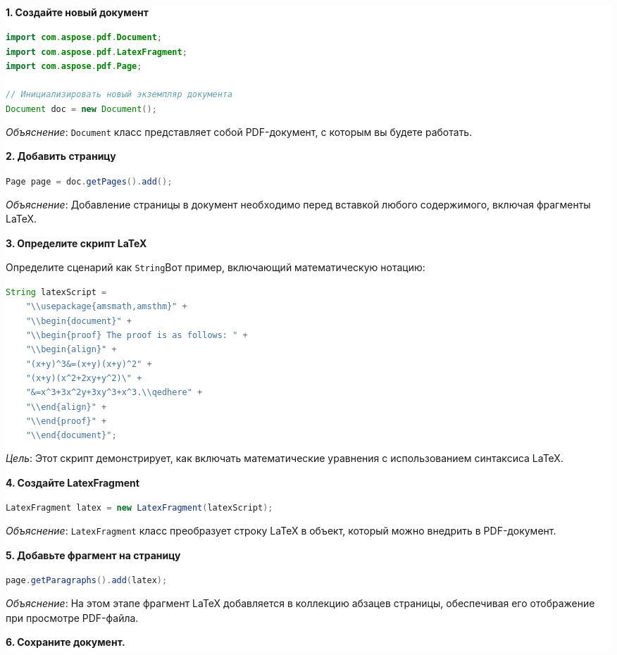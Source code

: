 **1. Создайте новый документ**

```java
import com.aspose.pdf.Document;
import com.aspose.pdf.LatexFragment;
import com.aspose.pdf.Page;

// Инициализировать новый экземпляр документа
Document doc = new Document();
```
*Объяснение*: `Document` класс представляет собой PDF-документ, с которым вы будете работать.

**2. Добавить страницу**

```java
Page page = doc.getPages().add();
```
*Объяснение*: Добавление страницы в документ необходимо перед вставкой любого содержимого, включая фрагменты LaTeX.

**3. Определите скрипт LaTeX**

Определите сценарий как `String`Вот пример, включающий математическую нотацию:

```java
String latexScript =
    "\\usepackage{amsmath,amsthm}" +
    "\\begin{document}" +
    "\\begin{proof} The proof is as follows: " +
    "\\begin{align}" +
    "(x+y)^3&=(x+y)(x+y)^2" +
    "(x+y)(x^2+2xy+y^2)\" +
    "&=x^3+3x^2y+3xy^3+x^3.\\qedhere" +
    "\\end{align}" +
    "\\end{proof}" +
    "\\end{document}";
```
*Цель*: Этот скрипт демонстрирует, как включать математические уравнения с использованием синтаксиса LaTeX.

**4. Создайте LatexFragment**

```java
LatexFragment latex = new LatexFragment(latexScript);
```
*Объяснение*: `LatexFragment` класс преобразует строку LaTeX в объект, который можно внедрить в PDF-документ.

**5. Добавьте фрагмент на страницу**

```java
page.getParagraphs().add(latex);
```
*Объяснение*: На этом этапе фрагмент LaTeX добавляется в коллекцию абзацев страницы, обеспечивая его отображение при просмотре PDF-файла.

**6. Сохраните документ.**

